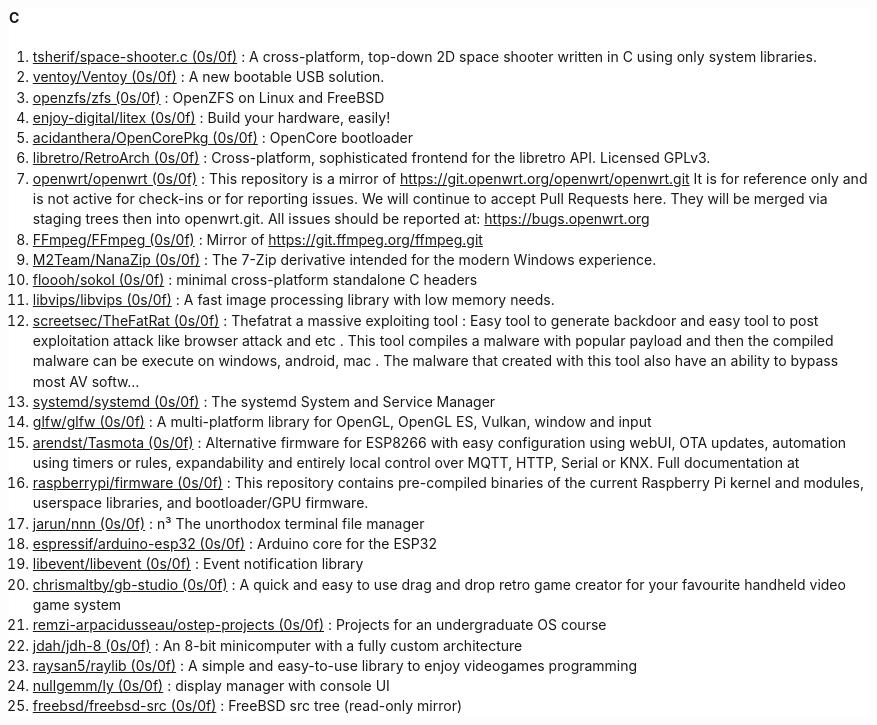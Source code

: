 #### C
1. [tsherif/space-shooter.c (0s/0f)](https://github.com/tsherif/space-shooter.c) : A cross-platform, top-down 2D space shooter written in C using only system libraries.
2. [ventoy/Ventoy (0s/0f)](https://github.com/ventoy/Ventoy) : A new bootable USB solution.
3. [openzfs/zfs (0s/0f)](https://github.com/openzfs/zfs) : OpenZFS on Linux and FreeBSD
4. [enjoy-digital/litex (0s/0f)](https://github.com/enjoy-digital/litex) : Build your hardware, easily!
5. [acidanthera/OpenCorePkg (0s/0f)](https://github.com/acidanthera/OpenCorePkg) : OpenCore bootloader
6. [libretro/RetroArch (0s/0f)](https://github.com/libretro/RetroArch) : Cross-platform, sophisticated frontend for the libretro API. Licensed GPLv3.
7. [openwrt/openwrt (0s/0f)](https://github.com/openwrt/openwrt) : This repository is a mirror of https://git.openwrt.org/openwrt/openwrt.git It is for reference only and is not active for check-ins or for reporting issues. We will continue to accept Pull Requests here. They will be merged via staging trees then into openwrt.git. All issues should be reported at: https://bugs.openwrt.org
8. [FFmpeg/FFmpeg (0s/0f)](https://github.com/FFmpeg/FFmpeg) : Mirror of https://git.ffmpeg.org/ffmpeg.git
9. [M2Team/NanaZip (0s/0f)](https://github.com/M2Team/NanaZip) : The 7-Zip derivative intended for the modern Windows experience.
10. [floooh/sokol (0s/0f)](https://github.com/floooh/sokol) : minimal cross-platform standalone C headers
11. [libvips/libvips (0s/0f)](https://github.com/libvips/libvips) : A fast image processing library with low memory needs.
12. [screetsec/TheFatRat (0s/0f)](https://github.com/screetsec/TheFatRat) : Thefatrat a massive exploiting tool : Easy tool to generate backdoor and easy tool to post exploitation attack like browser attack and etc . This tool compiles a malware with popular payload and then the compiled malware can be execute on windows, android, mac . The malware that created with this tool also have an ability to bypass most AV softw…
13. [systemd/systemd (0s/0f)](https://github.com/systemd/systemd) : The systemd System and Service Manager
14. [glfw/glfw (0s/0f)](https://github.com/glfw/glfw) : A multi-platform library for OpenGL, OpenGL ES, Vulkan, window and input
15. [arendst/Tasmota (0s/0f)](https://github.com/arendst/Tasmota) : Alternative firmware for ESP8266 with easy configuration using webUI, OTA updates, automation using timers or rules, expandability and entirely local control over MQTT, HTTP, Serial or KNX. Full documentation at
16. [raspberrypi/firmware (0s/0f)](https://github.com/raspberrypi/firmware) : This repository contains pre-compiled binaries of the current Raspberry Pi kernel and modules, userspace libraries, and bootloader/GPU firmware.
17. [jarun/nnn (0s/0f)](https://github.com/jarun/nnn) : n³ The unorthodox terminal file manager
18. [espressif/arduino-esp32 (0s/0f)](https://github.com/espressif/arduino-esp32) : Arduino core for the ESP32
19. [libevent/libevent (0s/0f)](https://github.com/libevent/libevent) : Event notification library
20. [chrismaltby/gb-studio (0s/0f)](https://github.com/chrismaltby/gb-studio) : A quick and easy to use drag and drop retro game creator for your favourite handheld video game system
21. [remzi-arpacidusseau/ostep-projects (0s/0f)](https://github.com/remzi-arpacidusseau/ostep-projects) : Projects for an undergraduate OS course
22. [jdah/jdh-8 (0s/0f)](https://github.com/jdah/jdh-8) : An 8-bit minicomputer with a fully custom architecture
23. [raysan5/raylib (0s/0f)](https://github.com/raysan5/raylib) : A simple and easy-to-use library to enjoy videogames programming
24. [nullgemm/ly (0s/0f)](https://github.com/nullgemm/ly) : display manager with console UI
25. [freebsd/freebsd-src (0s/0f)](https://github.com/freebsd/freebsd-src) : FreeBSD src tree (read-only mirror)
